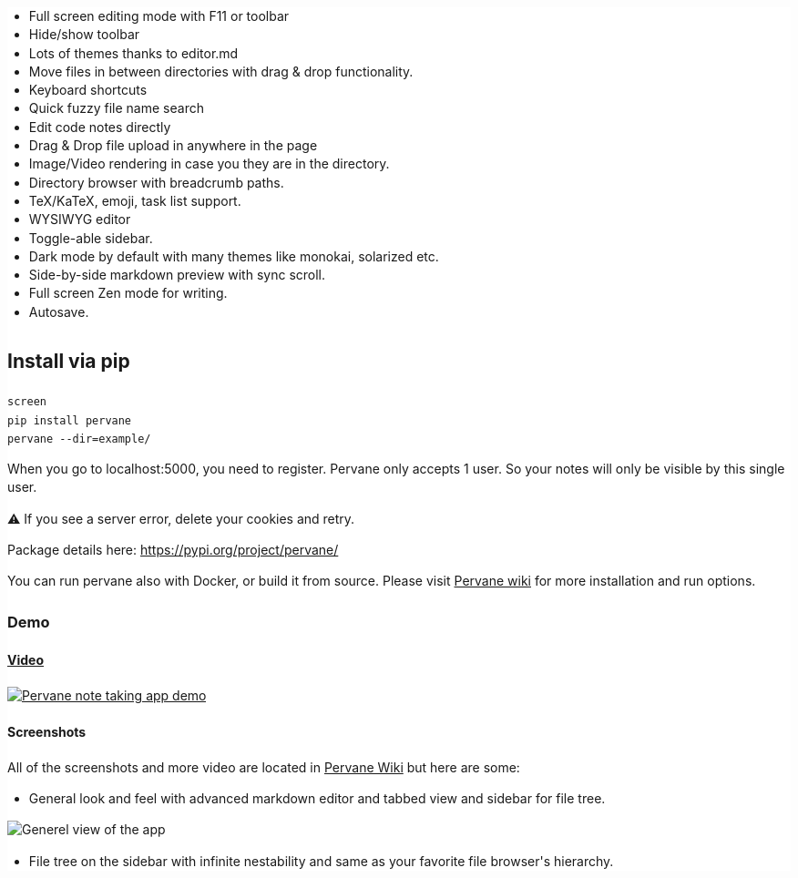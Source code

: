 * Full screen editing mode with F11 or toolbar
* Hide/show toolbar
* Lots of themes thanks to editor.md
* Move files in between directories with drag & drop functionality.
* Keyboard shortcuts
* Quick fuzzy file name search
* Edit code notes directly 
* Drag & Drop file upload in anywhere in the page
* Image/Video rendering in case you they are in the directory.
* Directory browser with breadcrumb paths.
* TeX/KaTeX, emoji, task list support.
* WYSIWYG editor
* Toggle-able sidebar.
* Dark mode by default with many themes like monokai, solarized etc.
* Side-by-side markdown preview with sync scroll.
* Full screen Zen mode for writing.
* Autosave.

## Install via pip

```shell
screen
pip install pervane
pervane --dir=example/
```

When you go to localhost:5000, you need to register.
Pervane only accepts 1 user. So your notes will only be visible by this single user.

⚠️ If you see a server error, delete your cookies and retry.

Package details here: https://pypi.org/project/pervane/

You can run pervane also with Docker, or build it from source. Please visit
[Pervane
wiki](https://github.com/hakanu/pervane/wiki/Install-&-Run-instructions) for
more installation and run options.

### Demo

#### [Video](https://youtu.be/2WiFvcgV6lo)

[![Pervane note taking app demo](http://img.youtube.com/vi/2WiFvcgV6lo/0.jpg)](https://youtu.be/2WiFvcgV6lo)

#### Screenshots

All of the screenshots and more video are located in [Pervane Wiki](https://github.com/hakanu/pervane/wiki) but here are some:

* General look and feel with advanced markdown editor and tabbed view and sidebar for file tree.

![Generel view of the app](https://github.com/hakanu/pervane/wiki/markdown.jpg)

* File tree on the sidebar with infinite nestability and same as your favorite file browser's hierarchy.
